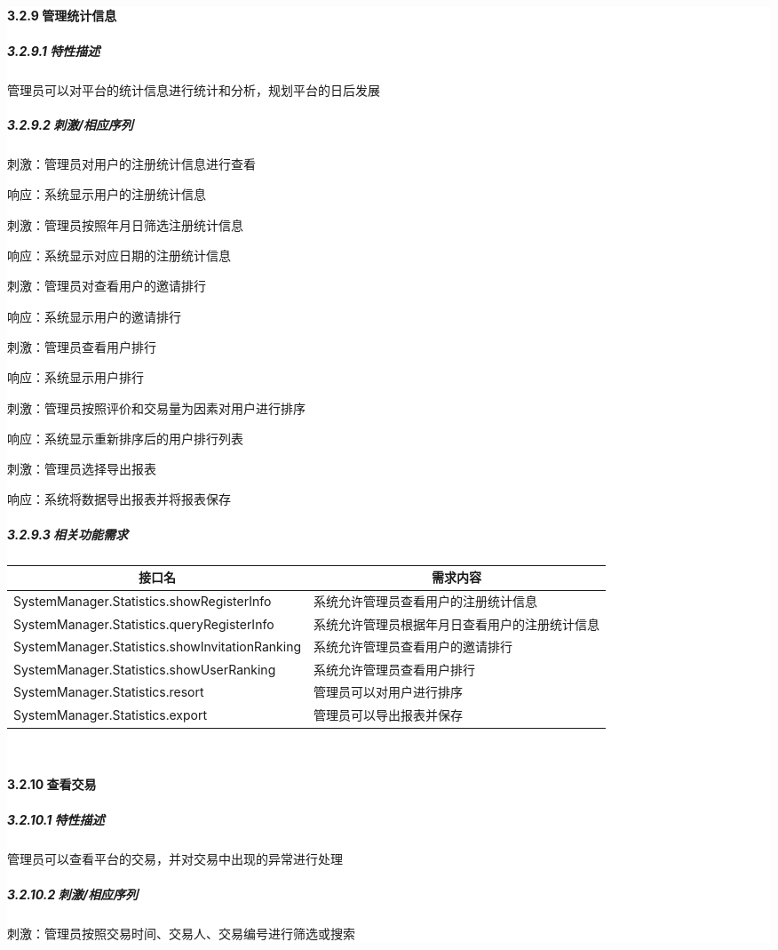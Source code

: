 #### 3.2.9 管理统计信息

##### 3.2.9.1 特性描述

管理员可以对平台的统计信息进行统计和分析，规划平台的日后发展

##### 3.2.9.2 刺激/相应序列

刺激：管理员对用户的注册统计信息进行查看

响应：系统显示用户的注册统计信息

刺激：管理员按照年月日筛选注册统计信息

响应：系统显示对应日期的注册统计信息

刺激：管理员对查看用户的邀请排行

响应：系统显示用户的邀请排行

刺激：管理员查看用户排行

响应：系统显示用户排行

刺激：管理员按照评价和交易量为因素对用户进行排序

响应：系统显示重新排序后的用户排行列表

刺激：管理员选择导出报表

响应：系统将数据导出报表并将报表保存

##### 3.2.9.3 相关功能需求

| 接口名 | 需求内容 |
| ------ | -------- |
| SystemManager.Statistics.showRegisterInfo |系统允许管理员查看用户的注册统计信息|
| SystemManager.Statistics.queryRegisterInfo |系统允许管理员根据年月日查看用户的注册统计信息|
| SystemManager.Statistics.showInvitationRanking |系统允许管理员查看用户的邀请排行|
| SystemManager.Statistics.showUserRanking |系统允许管理员查看用户排行|
| SystemManager.Statistics.resort |管理员可以对用户进行排序|
| SystemManager.Statistics.export |管理员可以导出报表并保存|

<br/>

#### 3.2.10 查看交易

##### 3.2.10.1 特性描述

管理员可以查看平台的交易，并对交易中出现的异常进行处理

##### 3.2.10.2 刺激/相应序列

刺激：管理员按照交易时间、交易人、交易编号进行筛选或搜索
